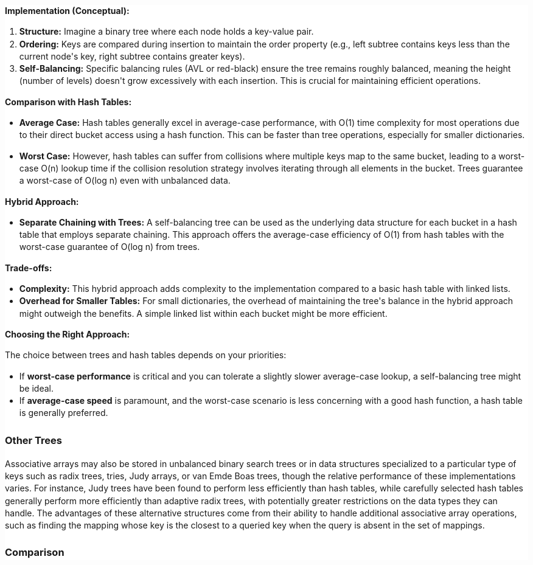 **Implementation (Conceptual):**

1. **Structure:** Imagine a binary tree where each node holds a key-value pair.
2. **Ordering:** Keys are compared during insertion to maintain the order property (e.g., left subtree contains keys less than the current node's key, right subtree contains greater keys).
3. **Self-Balancing:** Specific balancing rules (AVL or red-black) ensure the tree remains roughly balanced, meaning the height (number of levels) doesn't grow excessively with each insertion. This is crucial for maintaining efficient operations.

**Comparison with Hash Tables:**

- **Average Case:** Hash tables generally excel in average-case performance, with O(1) time complexity for most operations due to their direct bucket access using a hash function. This can be faster than tree operations, especially for smaller dictionaries.

- **Worst Case:** However, hash tables can suffer from collisions where multiple keys map to the same bucket, leading to a worst-case O(n) lookup time if the collision resolution strategy involves iterating through all elements in the bucket. Trees guarantee a worst-case of O(log n) even with unbalanced data.

**Hybrid Approach:**

- **Separate Chaining with Trees:** A self-balancing tree can be used as the underlying data structure for each bucket in a hash table that employs separate chaining. This approach offers the average-case efficiency of O(1) from hash tables with the worst-case guarantee of O(log n) from trees.

**Trade-offs:**

- **Complexity:** This hybrid approach adds complexity to the implementation compared to a basic hash table with linked lists.
- **Overhead for Smaller Tables:** For small dictionaries, the overhead of maintaining the tree's balance in the hybrid approach might outweigh the benefits. A simple linked list within each bucket might be more efficient.

**Choosing the Right Approach:**

The choice between trees and hash tables depends on your priorities:

- If **worst-case performance** is critical and you can tolerate a slightly slower average-case lookup, a self-balancing tree might be ideal.
- If **average-case speed** is paramount, and the worst-case scenario is less concerning with a good hash function, a hash table is generally preferred.

### Other Trees

Associative arrays may also be stored in unbalanced binary search trees or in data structures specialized to a particular type of keys such as radix trees, tries, Judy arrays, or van Emde Boas trees, though the relative performance of these implementations varies. For instance, Judy trees have been found to perform less efficiently than hash tables, while carefully selected hash tables generally perform more efficiently than adaptive radix trees, with potentially greater restrictions on the data types they can handle. The advantages of these alternative structures come from their ability to handle additional associative array operations, such as finding the mapping whose key is the closest to a queried key when the query is absent in the set of mappings.

### Comparison

